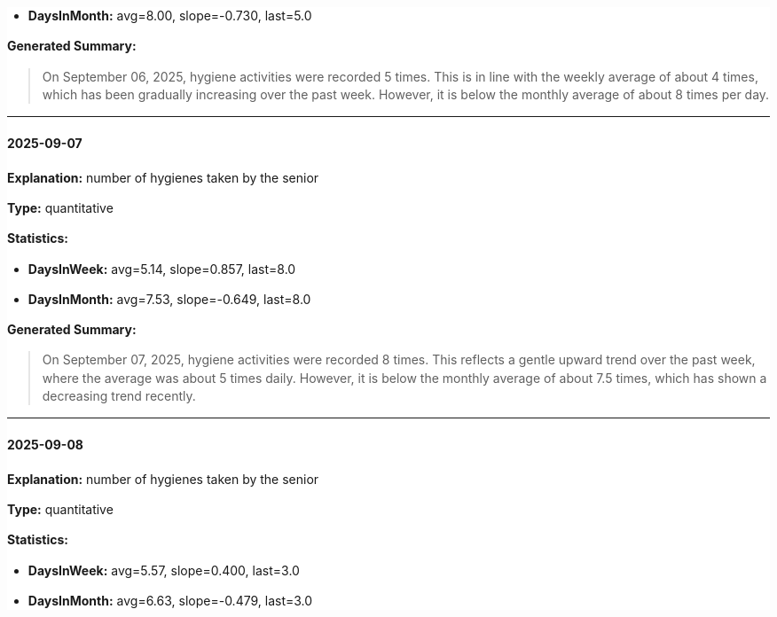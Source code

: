 - **DaysInMonth:** 
avg=8.00, 
slope=-0.730, 
last=5.0


**Generated Summary:**  

> On September 06, 2025, hygiene activities were recorded 5 times. This is in line with the weekly average of about 4 times, which has been gradually increasing over the past week. However, it is below the monthly average of about 8 times per day.


---

#### 2025-09-07

**Explanation:** number of hygienes taken by the senior

**Type:** quantitative


**Statistics:**

- **DaysInWeek:** 
avg=5.14, 
slope=0.857, 
last=8.0

- **DaysInMonth:** 
avg=7.53, 
slope=-0.649, 
last=8.0


**Generated Summary:**  

> On September 07, 2025, hygiene activities were recorded 8 times. This reflects a gentle upward trend over the past week, where the average was about 5 times daily. However, it is below the monthly average of about 7.5 times, which has shown a decreasing trend recently.


---

#### 2025-09-08

**Explanation:** number of hygienes taken by the senior

**Type:** quantitative


**Statistics:**

- **DaysInWeek:** 
avg=5.57, 
slope=0.400, 
last=3.0

- **DaysInMonth:** 
avg=6.63, 
slope=-0.479, 
last=3.0
